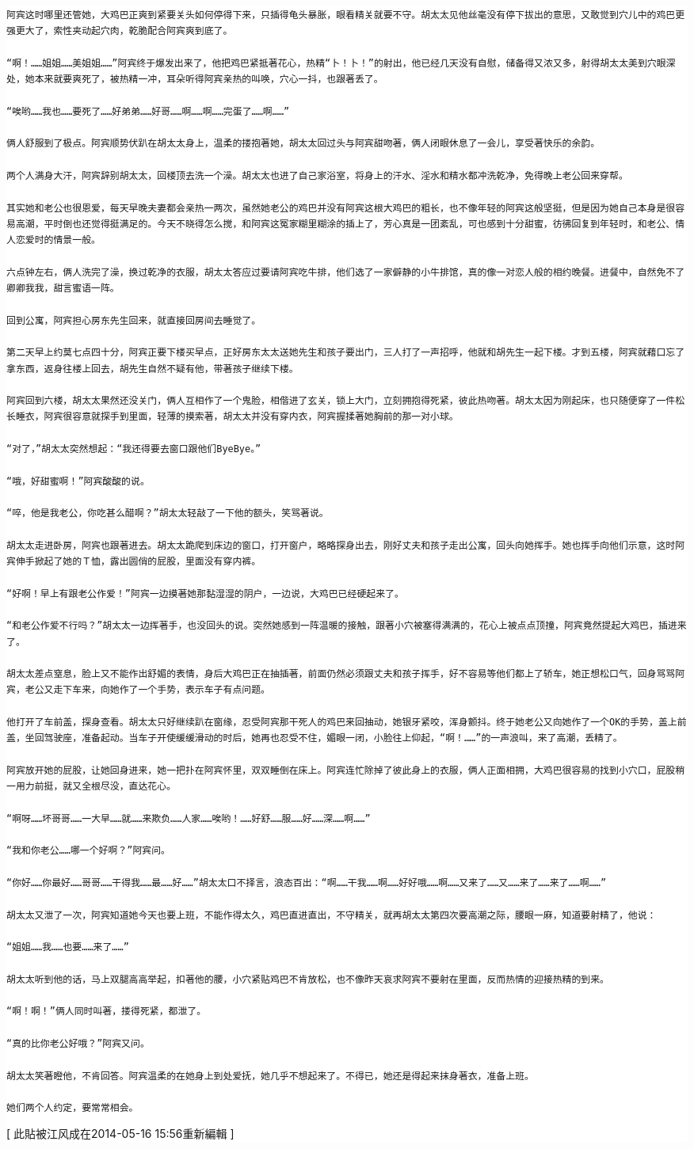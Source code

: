     阿宾这时哪里还管她，大鸡巴正爽到紧要关头如何停得下来，只插得龟头暴胀，眼看精关就要不守。胡太太见他丝毫没有停下拔出的意思，又敢觉到穴儿中的鸡巴更强更大了，索性夹动起穴肉，乾脆配合阿宾爽到底了。

    “啊！……姐姐……美姐姐……”阿宾终于爆发出来了，他把鸡巴紧抵著花心，热精“卜！卜！”的射出，他已经几天没有自慰，储备得又浓又多，射得胡太太美到穴眼深处，她本来就要爽死了，被热精一冲，耳朵听得阿宾亲热的叫唤，穴心一抖，也跟著丢了。

    “唉哟……我也……要死了……好弟弟……好哥……啊……啊……完蛋了……啊……”

    俩人舒服到了极点。阿宾顺势伏趴在胡太太身上，温柔的搂抱著她，胡太太回过头与阿宾甜吻著，俩人闭眼休息了一会儿，享受著快乐的余韵。

    两个人满身大汗，阿宾辞别胡太太，回楼顶去洗一个澡。胡太太也进了自己家浴室，将身上的汗水、淫水和精水都冲洗乾净，免得晚上老公回来穿帮。

    其实她和老公也很恩爱，每天早晚夫妻都会亲热一两次，虽然她老公的鸡巴并没有阿宾这根大鸡巴的粗长，也不像年轻的阿宾这般坚挺，但是因为她自己本身是很容易高潮，平时倒也还觉得挺满足的。今天不晓得怎么搅，和阿宾这冤家糊里糊涂的插上了，芳心真是一团紊乱，可也感到十分甜蜜，彷彿回复到年轻时，和老公、情人恋爱时的情景一般。

    六点钟左右，俩人洗完了澡，换过乾净的衣服，胡太太答应过要请阿宾吃牛排，他们选了一家僻静的小牛排馆，真的像一对恋人般的相约晚餐。进餐中，自然免不了卿卿我我，甜言蜜语一阵。

    回到公寓，阿宾担心房东先生回来，就直接回房间去睡觉了。

    第二天早上约莫七点四十分，阿宾正要下楼买早点，正好房东太太送她先生和孩子要出门，三人打了一声招呼，他就和胡先生一起下楼。才到五楼，阿宾就藉口忘了拿东西，返身往楼上回去，胡先生自然不疑有他，带著孩子继续下楼。

    阿宾回到六楼，胡太太果然还没关门，俩人互相作了一个鬼脸，相偕进了玄关，锁上大门，立刻拥抱得死紧，彼此热吻著。胡太太因为刚起床，也只随便穿了一件松长睡衣，阿宾很容意就探手到里面，轻薄的摸索著，胡太太并没有穿内衣，阿宾握揉著她胸前的那一对小球。

    “对了，”胡太太突然想起：“我还得要去窗口跟他们ByeBye。”

    “哦，好甜蜜啊！”阿宾酸酸的说。

    “啐，他是我老公，你吃甚么醋啊？”胡太太轻敲了一下他的额头，笑骂著说。

    胡太太走进卧房，阿宾也跟著进去。胡太太跪爬到床边的窗口，打开窗户，略略探身出去，刚好丈夫和孩子走出公寓，回头向她挥手。她也挥手向他们示意，这时阿宾伸手掀起了她的Ｔ恤，露出圆俏的屁股，里面没有穿内裤。

    “好啊！早上有跟老公作爱！”阿宾一边摸著她那黏湿湿的阴户，一边说，大鸡巴已经硬起来了。

    “和老公作爱不行吗？”胡太太一边挥著手，也没回头的说。突然她感到一阵温暖的接触，跟著小穴被塞得满满的，花心上被点点顶撞，阿宾竟然提起大鸡巴，插进来了。

    胡太太差点窒息，脸上又不能作出舒媚的表情，身后大鸡巴正在抽插著，前面仍然必须跟丈夫和孩子挥手，好不容易等他们都上了轿车，她正想松口气，回身骂骂阿宾，老公又走下车来，向她作了一个手势，表示车子有点问题。

    他打开了车前盖，探身查看。胡太太只好继续趴在窗缘，忍受阿宾那干死人的鸡巴来回抽动，她银牙紧咬，浑身颤抖。终于她老公又向她作了一个OK的手势，盖上前盖，坐回驾驶座，准备起动。当车子开使缓缓滑动的时后，她再也忍受不住，媚眼一闭，小脸往上仰起，“啊！……”的一声浪叫，来了高潮，丢精了。

    阿宾放开她的屁股，让她回身进来，她一把扑在阿宾怀里，双双睡倒在床上。阿宾连忙除掉了彼此身上的衣服，俩人正面相拥，大鸡巴很容易的找到小穴口，屁股稍一用力前挺，就又全根尽没，直达花心。

    “啊呀……坏哥哥……一大早……就……来欺负……人家……唉哟！……好舒……服……好……深……啊……”

    “我和你老公……哪一个好啊？”阿宾问。

    “你好……你最好……哥哥……干得我……最……好……”胡太太口不择言，浪态百出：“啊……干我……啊……好好哦……啊……又来了……又……来了……来了……啊……”

    胡太太又泄了一次，阿宾知道她今天也要上班，不能作得太久，鸡巴直进直出，不守精关，就再胡太太第四次要高潮之际，腰眼一麻，知道要射精了，他说：

    “姐姐……我……也要……来了……”

    胡太太听到他的话，马上双腿高高举起，扣著他的腰，小穴紧贴鸡巴不肯放松，也不像昨天哀求阿宾不要射在里面，反而热情的迎接热精的到来。

    “啊！啊！”俩人同时叫著，搂得死紧，都泄了。

    “真的比你老公好哦？”阿宾又问。

    胡太太笑著瞪他，不肯回答。阿宾温柔的在她身上到处爱抚，她几乎不想起来了。不得已，她还是得起来抹身著衣，准备上班。

    她们两个人约定，要常常相会。


[ 此貼被江风成在2014-05-16 15:56重新編輯 ]
